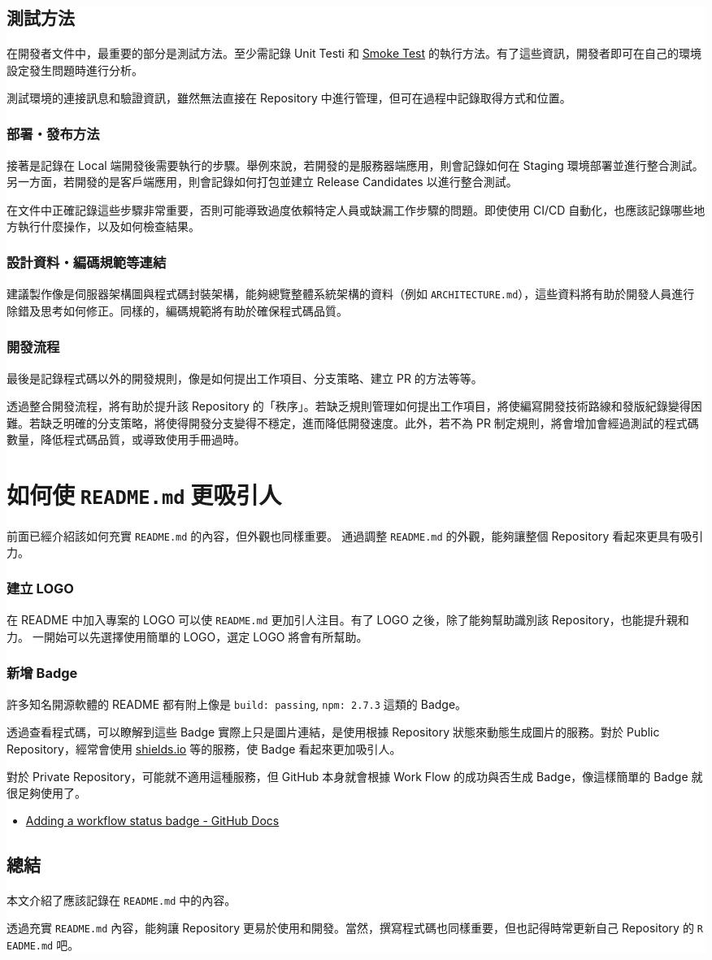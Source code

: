 ## 測試方法

在開發者文件中，最重要的部分是測試方法。至少需記錄 Unit Testi 和 [Smoke Test](https://zh.wikipedia.org/zh-tw/%E5%86%92%E7%83%9F%E6%B5%8B%E8%AF%95_(%E8%BD%AF%E4%BB%B6)) 的執行方法。有了這些資訊，開發者即可在自己的環境設定發生問題時進行分析。

測試環境的連接訊息和驗證資訊，雖然無法直接在 Repository 中進行管理，但可在過程中記錄取得方式和位置。

### 部署・發布方法

接著是記錄在 Local 端開發後需要執行的步驟。舉例來說，若開發的是服務器端應用，則會記錄如何在 Staging 環境部署並進行整合測試。另一方面，若開發的是客戶端應用，則會記錄如何打包並建立 Release Candidates 以進行整合測試。

在文件中正確記錄這些步驟非常重要，否則可能導致過度依賴特定人員或缺漏工作步驟的問題。即使使用 CI/CD 自動化，也應該記錄哪些地方執行什麼操作，以及如何檢查結果。

### 設計資料・編碼規範等連結

建議製作像是伺服器架構圖與程式碼封裝架構，能夠總覽整體系統架構的資料（例如   `ARCHITECTURE.md`），這些資料將有助於開發人員進行除錯及思考如何修正。同樣的，編碼規範將有助於確保程式碼品質。

### 開發流程

最後是記錄程式碼以外的開發規則，像是如何提出工作項目、分支策略、建立 PR 的方法等等。

透過整合開發流程，將有助於提升該 Repository 的「秩序」。若缺乏規則管理如何提出工作項目，將使編寫開發技術路線和發版紀錄變得困難。若缺乏明確的分支策略，將使得開發分支變得不穩定，進而降低開發速度。此外，若不為 PR 制定規則，將會增加會經過測試的程式碼數量，降低程式碼品質，或導致使用手冊過時。

# 如何使 `README.md` 更吸引人

前面已經介紹該如何充實 `README.md` 的內容，但外觀也同樣重要。
通過調整 `README.md` 的外觀，能夠讓整個 Repository 看起來更具有吸引力。

### 建立 LOGO

在 README 中加入專案的 LOGO 可以使 `README.md` 更加引人注目。有了 LOGO 之後，除了能夠幫助識別該 Repository，也能提升親和力。
一開始可以先選擇使用簡單的 LOGO，選定 LOGO 將會有所幫助。

### 新增 Badge

許多知名開源軟體的 README 都有附上像是 `build: passing`, `npm: 2.7.3` 這類的 Badge。

透過查看程式碼，可以瞭解到這些 Badge 實際上只是圖片連結，是使用根據 Repository 狀態來動態生成圖片的服務。對於 Public Repository，經常會使用 [shields.io](https://shields.io/) 等的服務，使 Badge 看起來更加吸引人。

對於 Private Repository，可能就不適用這種服務，但 GitHub 本身就會根據 Work Flow 的成功與否生成 Badge，像這樣簡單的 Badge 就很足夠使用了。

* [Adding a workflow status badge - GitHub Docs](https://docs.github.com/en/actions/monitoring-and-troubleshooting-workflows/adding-a-workflow-status-badge)

## 總結

本文介紹了應該記錄在 `README.md` 中的內容。

透過充實 `README.md` 內容，能夠讓 Repository 更易於使用和開發。當然，撰寫程式碼也同樣重要，但也記得時常更新自己 Repository 的 `README.md` 吧。
